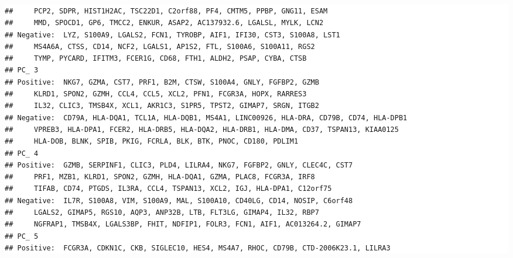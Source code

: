     ##     PCP2, SDPR, HIST1H2AC, TSC22D1, C2orf88, PF4, CMTM5, PPBP, GNG11, ESAM 
    ##     MMD, SPOCD1, GP6, TMCC2, ENKUR, ASAP2, AC137932.6, LGALSL, MYLK, LCN2 
    ## Negative:  LYZ, S100A9, LGALS2, FCN1, TYROBP, AIF1, IFI30, CST3, S100A8, LST1 
    ##     MS4A6A, CTSS, CD14, NCF2, LGALS1, AP1S2, FTL, S100A6, S100A11, RGS2 
    ##     TYMP, PYCARD, IFITM3, FCER1G, CD68, FTH1, ALDH2, PSAP, CYBA, CTSB 
    ## PC_ 3 
    ## Positive:  NKG7, GZMA, CST7, PRF1, B2M, CTSW, S100A4, GNLY, FGFBP2, GZMB 
    ##     KLRD1, SPON2, GZMH, CCL4, CCL5, XCL2, PFN1, FCGR3A, HOPX, RARRES3 
    ##     IL32, CLIC3, TMSB4X, XCL1, AKR1C3, S1PR5, TPST2, GIMAP7, SRGN, ITGB2 
    ## Negative:  CD79A, HLA-DQA1, TCL1A, HLA-DQB1, MS4A1, LINC00926, HLA-DRA, CD79B, CD74, HLA-DPB1 
    ##     VPREB3, HLA-DPA1, FCER2, HLA-DRB5, HLA-DQA2, HLA-DRB1, HLA-DMA, CD37, TSPAN13, KIAA0125 
    ##     HLA-DOB, BLNK, SPIB, PKIG, FCRLA, BLK, BTK, PNOC, CD180, PDLIM1 
    ## PC_ 4 
    ## Positive:  GZMB, SERPINF1, CLIC3, PLD4, LILRA4, NKG7, FGFBP2, GNLY, CLEC4C, CST7 
    ##     PRF1, MZB1, KLRD1, SPON2, GZMH, HLA-DQA1, GZMA, PLAC8, FCGR3A, IRF8 
    ##     TIFAB, CD74, PTGDS, IL3RA, CCL4, TSPAN13, XCL2, IGJ, HLA-DPA1, C12orf75 
    ## Negative:  IL7R, S100A8, VIM, S100A9, MAL, S100A10, CD40LG, CD14, NOSIP, C6orf48 
    ##     LGALS2, GIMAP5, RGS10, AQP3, ANP32B, LTB, FLT3LG, GIMAP4, IL32, RBP7 
    ##     NGFRAP1, TMSB4X, LGALS3BP, FHIT, NDFIP1, FOLR3, FCN1, AIF1, AC013264.2, GIMAP7 
    ## PC_ 5 
    ## Positive:  FCGR3A, CDKN1C, CKB, SIGLEC10, HES4, MS4A7, RHOC, CD79B, CTD-2006K23.1, LILRA3 